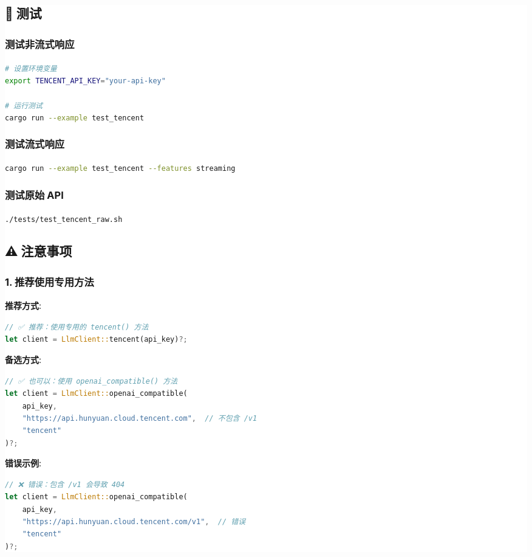 ## 🧪 测试

### 测试非流式响应

```bash
# 设置环境变量
export TENCENT_API_KEY="your-api-key"

# 运行测试
cargo run --example test_tencent
```

### 测试流式响应

```bash
cargo run --example test_tencent --features streaming
```

### 测试原始 API

```bash
./tests/test_tencent_raw.sh
```

## ⚠️ 注意事项

### 1. 推荐使用专用方法

**推荐方式**:
```rust
// ✅ 推荐：使用专用的 tencent() 方法
let client = LlmClient::tencent(api_key)?;
```

**备选方式**:
```rust
// ✅ 也可以：使用 openai_compatible() 方法
let client = LlmClient::openai_compatible(
    api_key,
    "https://api.hunyuan.cloud.tencent.com",  // 不包含 /v1
    "tencent"
)?;
```

**错误示例**:
```rust
// ❌ 错误：包含 /v1 会导致 404
let client = LlmClient::openai_compatible(
    api_key,
    "https://api.hunyuan.cloud.tencent.com/v1",  // 错误
    "tencent"
)?;
```
